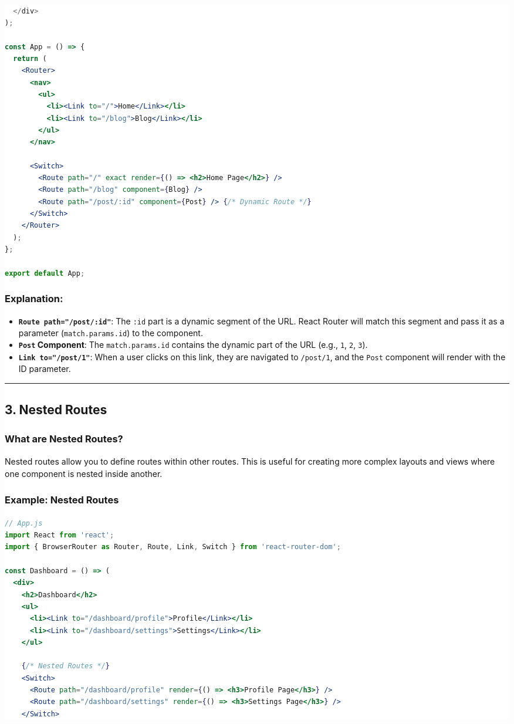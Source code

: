 ```jsx
  </div>
);

const App = () => {
  return (
    <Router>
      <nav>
        <ul>
          <li><Link to="/">Home</Link></li>
          <li><Link to="/blog">Blog</Link></li>
        </ul>
      </nav>

      <Switch>
        <Route path="/" exact render={() => <h2>Home Page</h2>} />
        <Route path="/blog" component={Blog} />
        <Route path="/post/:id" component={Post} /> {/* Dynamic Route */}
      </Switch>
    </Router>
  );
};

export default App;
```

### **Explanation:**

* **`Route path="/post/:id"`**: The `:id` part is a dynamic segment of the URL. React Router will match this segment and pass it as a parameter (`match.params.id`) to the component.
* **`Post` Component**: The `match.params.id` contains the dynamic part of the URL (e.g., `1`, `2`, `3`).
* **`Link to="/post/1"`**: When a user clicks on this link, they are navigated to `/post/1`, and the `Post` component will render with the ID parameter.

---

## **3. Nested Routes**

### **What are Nested Routes?**

Nested routes allow you to define routes within other routes. This is useful for creating more complex layouts and views where one component is nested inside another.

### **Example: Nested Routes**

```jsx
// App.js
import React from 'react';
import { BrowserRouter as Router, Route, Link, Switch } from 'react-router-dom';

const Dashboard = () => (
  <div>
    <h2>Dashboard</h2>
    <ul>
      <li><Link to="/dashboard/profile">Profile</Link></li>
      <li><Link to="/dashboard/settings">Settings</Link></li>
    </ul>

    {/* Nested Routes */}
    <Switch>
      <Route path="/dashboard/profile" render={() => <h3>Profile Page</h3>} />
      <Route path="/dashboard/settings" render={() => <h3>Settings Page</h3>} />
    </Switch>
```